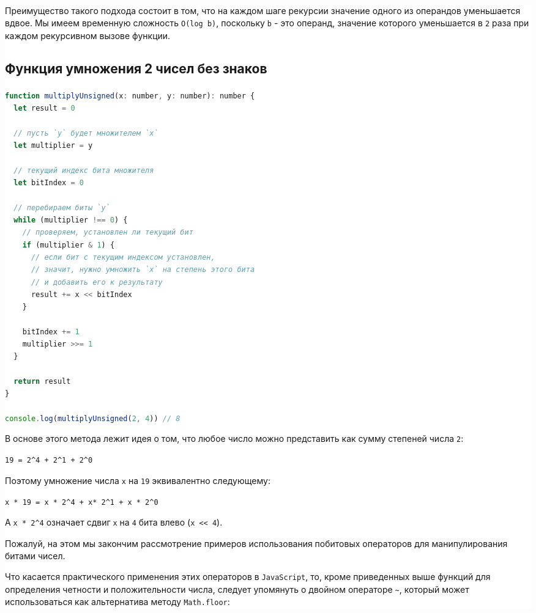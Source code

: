 Преимущество такого подхода состоит в том, что на каждом шаге рекурсии значение одного из операндов уменьшается вдвое. Мы имеем временную сложность `O(log b)`, поскольку `b` - это операнд, значение которого уменьшается в `2` раза при каждом рекурсивном вызове функции.

## Функция умножения 2 чисел без знаков

```javascript
function multiplyUnsigned(x: number, y: number): number {
  let result = 0

  // пусть `y` будет множителем `x`
  let multiplier = y

  // текущий индекс бита множителя
  let bitIndex = 0

  // перебираем биты `y`
  while (multiplier !== 0) {
    // проверяем, установлен ли текущий бит
    if (multiplier & 1) {
      // если бит с текущим индексом установлен,
      // значит, нужно умножить `x` на степень этого бита
      // и добавить его к результату
      result += x << bitIndex
    }

    bitIndex += 1
    multiplier >>= 1
  }

  return result
}

console.log(multiplyUnsigned(2, 4)) // 8
```

В основе этого метода лежит идея о том, что любое число можно представить как сумму степеней числа `2`:

```
19 = 2^4 + 2^1 + 2^0
```

Поэтому умножение числа `x` на `19` эквивалентно следующему:

```
x * 19 = x * 2^4 + x* 2^1 + x * 2^0
```

А `x * 2^4` означает сдвиг `x` на `4` бита влево (`x << 4`).

Пожалуй, на этом мы закончим рассмотрение примеров использования побитовых операторов для манипулирования битами чисел.

Что касается практического применения этих операторов в `JavaScript`, то, кроме приведенных выше функций для определения четности и положительности числа, следует упомянуть о двойном операторе `~`, который может использоваться как альтернатива методу `Math.floor`:

